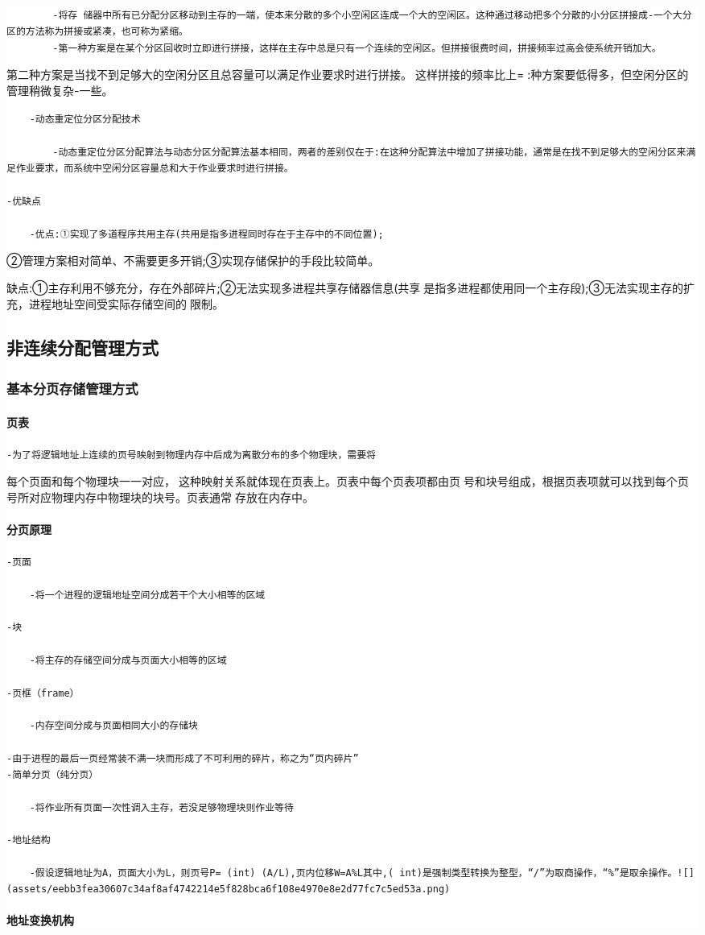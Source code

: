 		    -将存 储器中所有已分配分区移动到主存的一端，使本来分散的多个小空闲区连成一个大的空闲区。这种通过移动把多个分散的小分区拼接成-一个大分区的方法称为拼接或紧凑，也可称为紧缩。
		    -第一种方案是在某个分区回收时立即进行拼接，这样在主存中总是只有一个连续的空闲区。但拼接很费时间，拼接频率过高会使系统开销加大。
第二种方案是当找不到足够大的空闲分区且总容量可以满足作业要求时进行拼接。
这样拼接的频率比上= :种方案要低得多，但空闲分区的管理稍微复杂-一些。

	    -动态重定位分区分配技术

		    -动态重定位分区分配算法与动态分区分配算法基本相同，两者的差别仅在于:在这种分配算法中增加了拼接功能，通常是在找不到足够大的空闲分区来满足作业要求，而系统中空闲分区容量总和大于作业要求时进行拼接。

    -优缺点

	    -优点:①实现了多道程序共用主存(共用是指多进程同时存在于主存中的不同位置);
②管理方案相对简单、不需要更多开销;③实现存储保护的手段比较简单。

缺点:①主存利用不够充分，存在外部碎片;②无法实现多进程共享存储器信息(共享
是指多进程都使用同一个主存段);③无法实现主存的扩充，进程地址空间受实际存储空间的
限制。

## 非连续分配管理方式

### 基本分页存储管理方式

#### 页表

    -为了将逻辑地址上连续的页号映射到物理内存中后成为离散分布的多个物理块，需要将
每个页面和每个物理块一一对应， 这种映射关系就体现在页表上。页表中每个页表项都由页
号和块号组成，根据页表项就可以找到每个页号所对应物理内存中物理块的块号。页表通常
存放在内存中。

#### 分页原理

    -页面

	    -将一个进程的逻辑地址空间分成若干个大小相等的区域

    -块

	    -将主存的存储空间分成与页面大小相等的区域

    -页框（frame）

	    -内存空间分成与页面相同大小的存储块

    -由于进程的最后一页经常装不满一块而形成了不可利用的碎片，称之为“页内碎片”
    -简单分页（纯分页）

	    -将作业所有页面一次性调入主存，若没足够物理块则作业等待

    -地址结构

	    -假设逻辑地址为A，页面大小为L，则页号P= (int) (A/L),页内位移W=A%L其中,( int)是强制类型转换为整型，“/”为取商操作，“%”是取余操作。![](assets/eebb3fea30607c34af8af4742214e5f828bca6f108e4970e8e2d77fc7c5ed53a.png)

#### 地址变换机构
